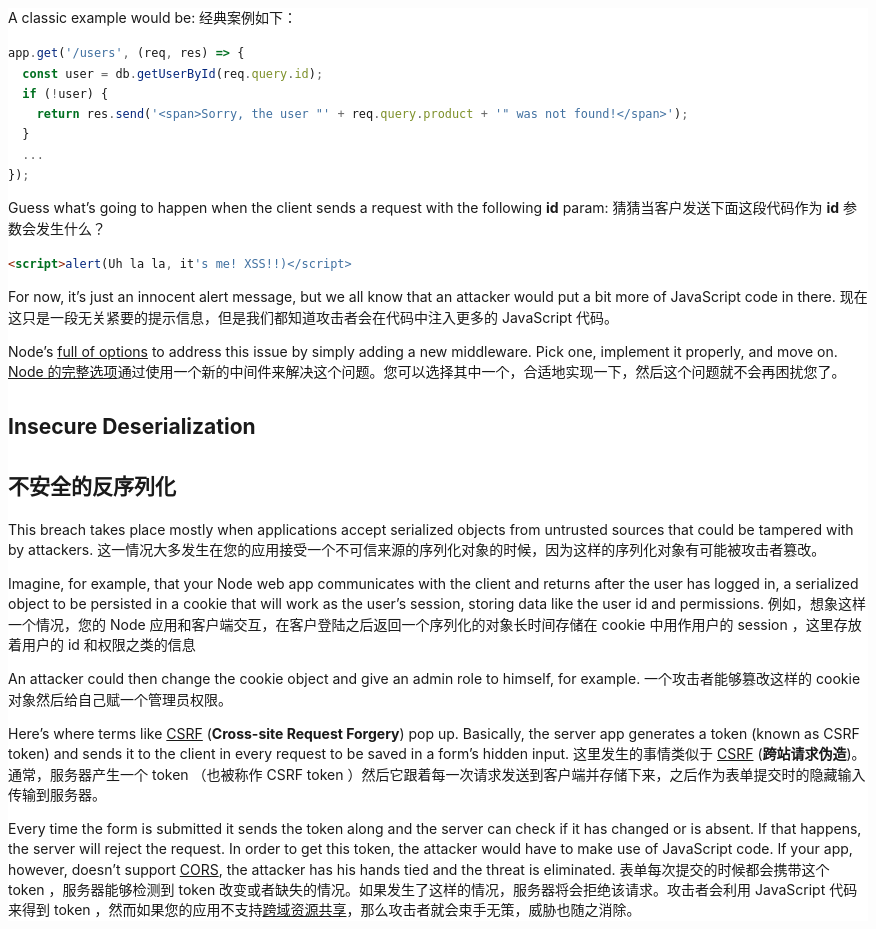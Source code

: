 A classic example would be:
经典案例如下：

```js
app.get('/users', (req, res) => {
  const user = db.getUserById(req.query.id);
  if (!user) {
    return res.send('<span>Sorry, the user "' + req.query.product + '" was not found!</span>');
  }
  ...
});
```

Guess what’s going to happen when the client sends a request with the following **id** param:
猜猜当客户发送下面这段代码作为 **id** 参数会发生什么？

```html
<script>alert(Uh la la, it's me! XSS!!)</script> 
```

For now, it’s just an innocent alert message, but we all know that an attacker would put a bit more of JavaScript code in there.
现在这只是一段无关紧要的提示信息，但是我们都知道攻击者会在代码中注入更多的 JavaScript 代码。

Node’s [full of options](https://openbase.io/packages/top-nodejs-xss-libraries) to address this issue by simply adding a new middleware. Pick one, implement it properly, and move on.
[Node 的完整选项](https://openbase.io/packages/top-nodejs-xss-libraries)通过使用一个新的中间件来解决这个问题。您可以选择其中一个，合适地实现一下，然后这个问题就不会再困扰您了。

## Insecure Deserialization
## 不安全的反序列化

This breach takes place mostly when applications accept serialized objects from untrusted sources that could be tampered with by attackers.
这一情况大多发生在您的应用接受一个不可信来源的序列化对象的时候，因为这样的序列化对象有可能被攻击者篡改。

Imagine, for example, that your Node web app communicates with the client and returns after the user has logged in, a serialized object to be persisted in a cookie that will work as the user’s session, storing data like the user id and permissions.
例如，想象这样一个情况，您的 Node 应用和客户端交互，在客户登陆之后返回一个序列化的对象长时间存储在 cookie 中用作用户的 session ，这里存放着用户的 id 和权限之类的信息

An attacker could then change the cookie object and give an admin role to himself, for example.
一个攻击者能够篡改这样的 cookie 对象然后给自己赋一个管理员权限。

Here’s where terms like [CSRF](https://github.com/pillarjs/understanding-csrf) (**Cross-site Request Forgery**) pop up. Basically, the server app generates a token (known as CSRF token) and sends it to the client in every request to be saved in a form’s hidden input.
这里发生的事情类似于 [CSRF](https://github.com/pillarjs/understanding-csrf) (**跨站请求伪造**)。通常，服务器产生一个 token （也被称作 CSRF token ）然后它跟着每一次请求发送到客户端并存储下来，之后作为表单提交时的隐藏输入传输到服务器。

Every time the form is submitted it sends the token along and the server can check if it has changed or is absent. If that happens, the server will reject the request. In order to get this token, the attacker would have to make use of JavaScript code. If your app, however, doesn’t support [CORS](https://developer.mozilla.org/en-US/docs/Web/HTTP/CORS), the attacker has his hands tied and the threat is eliminated.
表单每次提交的时候都会携带这个 token ，服务器能够检测到 token 改变或者缺失的情况。如果发生了这样的情况，服务器将会拒绝该请求。攻击者会利用 JavaScript 代码来得到 token ，然而如果您的应用不支持[跨域资源共享](https://developer.mozilla.org/en-US/docs/Web/HTTP/CORS)，那么攻击者就会束手无策，威胁也随之消除。
